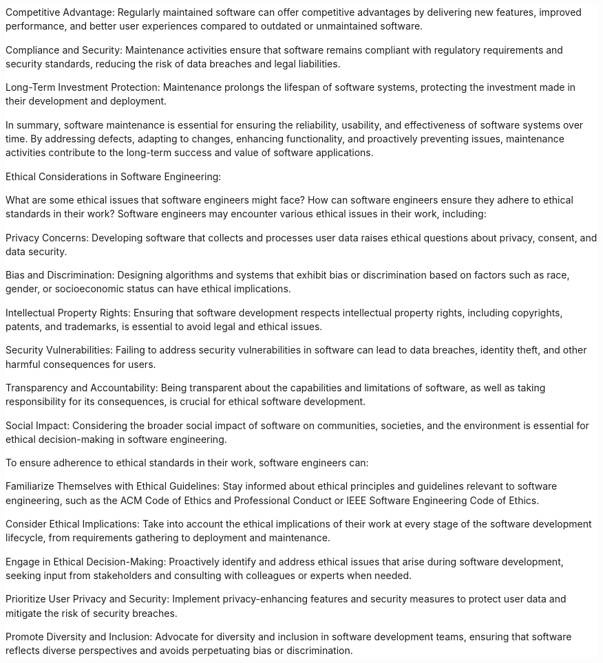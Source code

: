 Competitive Advantage: Regularly maintained software can offer competitive advantages by delivering new features, improved performance, and better user experiences compared to outdated or unmaintained software.

Compliance and Security: Maintenance activities ensure that software remains compliant with regulatory requirements and security standards, reducing the risk of data breaches and legal liabilities.

Long-Term Investment Protection: Maintenance prolongs the lifespan of software systems, protecting the investment made in their development and deployment.

In summary, software maintenance is essential for ensuring the reliability, usability, and effectiveness of software systems over time. By addressing defects, adapting to changes, enhancing functionality, and proactively preventing issues, maintenance activities contribute to the long-term success and value of software applications.


Ethical Considerations in Software Engineering:

What are some ethical issues that software engineers might face? How can software engineers ensure they adhere to ethical standards in their work?
Software engineers may encounter various ethical issues in their work, including:

Privacy Concerns: Developing software that collects and processes user data raises ethical questions about privacy, consent, and data security.

Bias and Discrimination: Designing algorithms and systems that exhibit bias or discrimination based on factors such as race, gender, or socioeconomic status can have ethical implications.

Intellectual Property Rights: Ensuring that software development respects intellectual property rights, including copyrights, patents, and trademarks, is essential to avoid legal and ethical issues.

Security Vulnerabilities: Failing to address security vulnerabilities in software can lead to data breaches, identity theft, and other harmful consequences for users.

Transparency and Accountability: Being transparent about the capabilities and limitations of software, as well as taking responsibility for its consequences, is crucial for ethical software development.

Social Impact: Considering the broader social impact of software on communities, societies, and the environment is essential for ethical decision-making in software engineering.

To ensure adherence to ethical standards in their work, software engineers can:

Familiarize Themselves with Ethical Guidelines: Stay informed about ethical principles and guidelines relevant to software engineering, such as the ACM Code of Ethics and Professional Conduct or IEEE Software Engineering Code of Ethics.

Consider Ethical Implications: Take into account the ethical implications of their work at every stage of the software development lifecycle, from requirements gathering to deployment and maintenance.

Engage in Ethical Decision-Making: Proactively identify and address ethical issues that arise during software development, seeking input from stakeholders and consulting with colleagues or experts when needed.

Prioritize User Privacy and Security: Implement privacy-enhancing features and security measures to protect user data and mitigate the risk of security breaches.

Promote Diversity and Inclusion: Advocate for diversity and inclusion in software development teams, ensuring that software reflects diverse perspectives and avoids perpetuating bias or discrimination.

